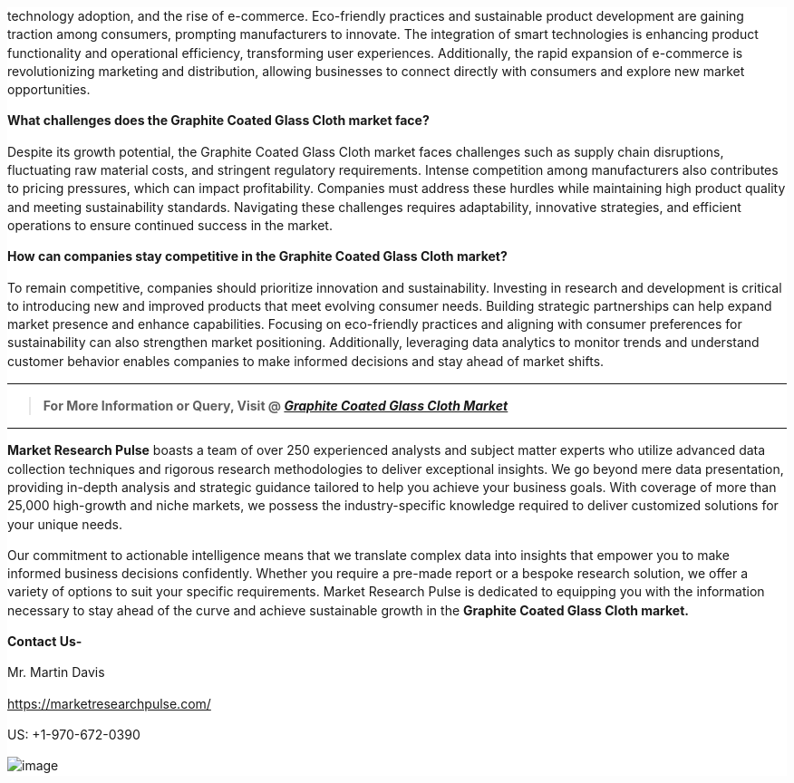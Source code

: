 technology adoption, and the rise of e-commerce. Eco-friendly practices and sustainable product development are gaining traction among consumers, prompting manufacturers to innovate. The integration of smart technologies is enhancing product functionality and operational efficiency, transforming user experiences. Additionally, the rapid expansion of e-commerce is revolutionizing marketing and distribution, allowing businesses to connect directly with consumers and explore new market opportunities.</p><p><strong>What challenges does the Graphite Coated Glass Cloth market face?</strong></p><p>Despite its growth potential, the Graphite Coated Glass Cloth market faces challenges such as supply chain disruptions, fluctuating raw material costs, and stringent regulatory requirements. Intense competition among manufacturers also contributes to pricing pressures, which can impact profitability. Companies must address these hurdles while maintaining high product quality and meeting sustainability standards. Navigating these challenges requires adaptability, innovative strategies, and efficient operations to ensure continued success in the market.</p><p><strong>How can companies stay competitive in the Graphite Coated Glass Cloth market?</strong></p><p>To remain competitive, companies should prioritize innovation and sustainability. Investing in research and development is critical to introducing new and improved products that meet evolving consumer needs. Building strategic partnerships can help expand market presence and enhance capabilities. Focusing on eco-friendly practices and aligning with consumer preferences for sustainability can also strengthen market positioning. Additionally, leveraging data analytics to monitor trends and understand customer behavior enables companies to make informed decisions and stay ahead of market shifts.</p><hr /><blockquote><p><strong>For More Information or Query, Visit @&nbsp;<em><a href="https://marketresearchpulse.com/report/137707/graphite-coated-glass-cloth-market?utm_source=Linkedin&utm_medium=052">Graphite Coated Glass Cloth Market</a></em></strong></p></blockquote><hr /><p><strong>Market Research Pulse</strong> boasts a team of over 250 experienced analysts and subject matter experts who utilize advanced data collection techniques and rigorous research methodologies to deliver exceptional insights. We go beyond mere data presentation, providing in-depth analysis and strategic guidance tailored to help you achieve your business goals. With coverage of more than 25,000 high-growth and niche markets, we possess the industry-specific knowledge required to deliver customized solutions for your unique needs.</p><p>Our commitment to actionable intelligence means that we translate complex data into insights that empower you to make informed business decisions confidently. Whether you require a pre-made report or a bespoke research solution, we offer a variety of options to suit your specific requirements. Market Research Pulse is dedicated to equipping you with the information necessary to stay ahead of the curve and achieve sustainable growth in the <strong>Graphite Coated Glass Cloth market.</strong></p><p><strong>Contact Us-</strong></p><p>Mr. Martin Davis</p><p>https://marketresearchpulse.com/</p><p>US: +1-970-672-0390</p>
![image](https://github.com/user-attachments/assets/1c5d86dd-e27b-4f6d-9601-423658f091dd)
